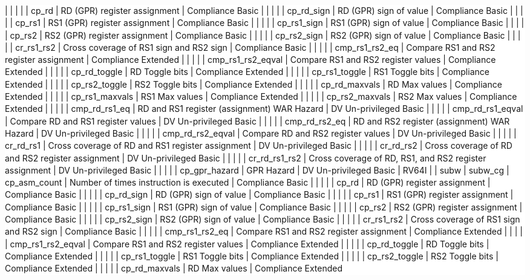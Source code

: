 |                       |                |            |             |       cp_rd | RD (GPR) register assignment | Compliance Basic
|                       |                |            |             |  cp_rd_sign | RD (GPR) sign of value | Compliance Basic
|                       |                |            |             |      cp_rs1 | RS1 (GPR) register assignment | Compliance Basic
|                       |                |            |             | cp_rs1_sign | RS1 (GPR) sign of value | Compliance Basic
|                       |                |            |             |      cp_rs2 | RS2 (GPR) register assignment | Compliance Basic
|                       |                |            |             | cp_rs2_sign | RS2 (GPR) sign of value | Compliance Basic
|                       |                |            |             |  cr_rs1_rs2 | Cross coverage of RS1 sign and RS2 sign | Compliance Basic
|                       |                |            |             | cmp_rs1_rs2_eq | Compare RS1 and RS2 register assignment | Compliance Extended
|                       |                |            |             | cmp_rs1_rs2_eqval | Compare RS1 and RS2 register values | Compliance Extended
|                       |                |            |             | cp_rd_toggle | RD Toggle bits | Compliance Extended
|                       |                |            |             | cp_rs1_toggle | RS1 Toggle bits | Compliance Extended
|                       |                |            |             | cp_rs2_toggle | RS2 Toggle bits | Compliance Extended
|                       |                |            |             | cp_rd_maxvals | RD Max values | Compliance Extended
|                       |                |            |             | cp_rs1_maxvals | RS1 Max values | Compliance Extended
|                       |                |            |             | cp_rs2_maxvals | RS2 Max values | Compliance Extended
|                       |                |            |             | cmp_rd_rs1_eq | RD and RS1 register (assignment) WAR Hazard | DV Un-privileged Basic
|                       |                |            |             | cmp_rd_rs1_eqval | Compare RD and RS1 register values | DV Un-privileged Basic
|                       |                |            |             | cmp_rd_rs2_eq | RD and RS2 register (assignment) WAR Hazard | DV Un-privileged Basic
|                       |                |            |             | cmp_rd_rs2_eqval | Compare RD and RS2 register values | DV Un-privileged Basic
|                       |                |            |             |   cr_rd_rs1 | Cross coverage of RD and RS1 register assignment | DV Un-privileged Basic
|                       |                |            |             |   cr_rd_rs2 | Cross coverage of RD and RS2 register assignment | DV Un-privileged Basic
|                       |                |            |             | cr_rd_rs1_rs2 | Cross coverage of RD, RS1, and RS2 register assignment | DV Un-privileged Basic
|                       |                |            |             | cp_gpr_hazard |  GPR Hazard | DV Un-privileged Basic
| RV64I                 |                |       subw |     subw_cg | cp_asm_count | Number of times instruction is executed | Compliance Basic
|                       |                |            |             |       cp_rd | RD (GPR) register assignment | Compliance Basic
|                       |                |            |             |  cp_rd_sign | RD (GPR) sign of value | Compliance Basic
|                       |                |            |             |      cp_rs1 | RS1 (GPR) register assignment | Compliance Basic
|                       |                |            |             | cp_rs1_sign | RS1 (GPR) sign of value | Compliance Basic
|                       |                |            |             |      cp_rs2 | RS2 (GPR) register assignment | Compliance Basic
|                       |                |            |             | cp_rs2_sign | RS2 (GPR) sign of value | Compliance Basic
|                       |                |            |             |  cr_rs1_rs2 | Cross coverage of RS1 sign and RS2 sign | Compliance Basic
|                       |                |            |             | cmp_rs1_rs2_eq | Compare RS1 and RS2 register assignment | Compliance Extended
|                       |                |            |             | cmp_rs1_rs2_eqval | Compare RS1 and RS2 register values | Compliance Extended
|                       |                |            |             | cp_rd_toggle | RD Toggle bits | Compliance Extended
|                       |                |            |             | cp_rs1_toggle | RS1 Toggle bits | Compliance Extended
|                       |                |            |             | cp_rs2_toggle | RS2 Toggle bits | Compliance Extended
|                       |                |            |             | cp_rd_maxvals | RD Max values | Compliance Extended
